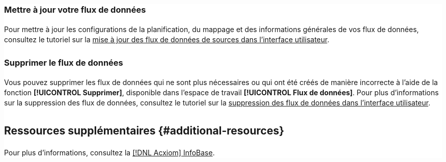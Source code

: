 ### Mettre à jour votre flux de données

Pour mettre à jour les configurations de la planification, du mappage et des informations générales de vos flux de données, consultez le tutoriel sur la [mise à jour des flux de données de sources dans l’interface utilisateur](../../update-dataflows.md).

### Supprimer le flux de données

Vous pouvez supprimer les flux de données qui ne sont plus nécessaires ou qui ont été créés de manière incorrecte à l’aide de la fonction **[!UICONTROL Supprimer]**, disponible dans l’espace de travail **[!UICONTROL Flux de données]**. Pour plus d’informations sur la suppression des flux de données, consultez le tutoriel sur la [suppression des flux de données dans l’interface utilisateur](../../delete.md).

## Ressources supplémentaires {#additional-resources}

Pour plus d’informations, consultez la [[!DNL Acxiom] InfoBase](https://www.acxiom.com/wp-content/uploads/2022/02/fs-acxiom-infobase_AC-0268-22.pdf).
